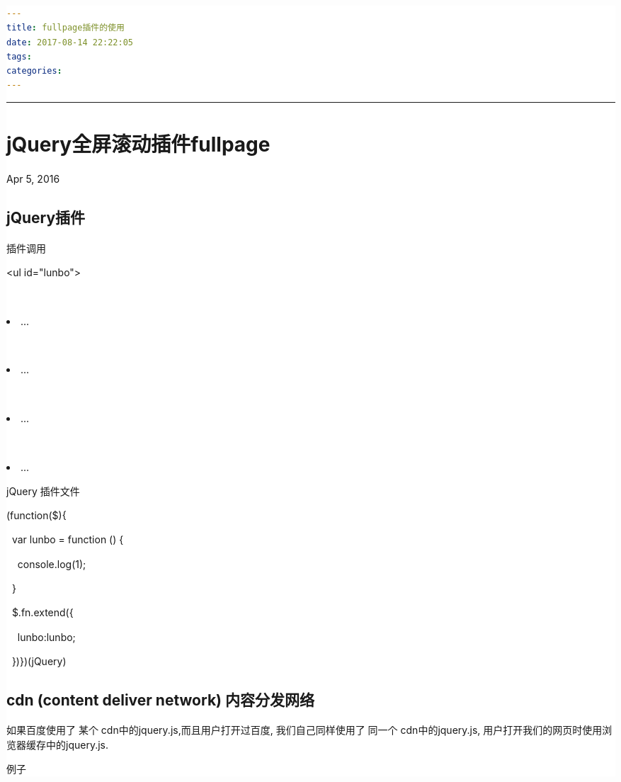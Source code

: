 ```yaml
---
title: fullpage插件的使用
date: 2017-08-14 22:22:05
tags:
categories:
---
```

------


# **jQuery全屏滚动插件fullpage**

Apr 5, 2016

## **jQuery插件**

插件调用

<ul id="lunbo">

  <li>...</li>

  <li>...</li>

  <li>...</li>

  <li>...</li></ul><script src="jquery.js"></script><script src="jqeury.lunbo.js"></script><script>$('#lunbo').lunbo({

  //一些配置项

  time:40;

  step:function(){}});</script>

jQuery 插件文件

(function($){

  var lunbo = function () {

    console.log(1);

  }

  $.fn.extend({

    lunbo:lunbo;

  })})(jQuery)

## **cdn (content deliver network) 内容分发网络**

如果百度使用了 某个 cdn中的jquery.js,而且用户打开过百度, 我们自己同样使用了 同一个 cdn中的jquery.js, 用户打开我们的网页时使用浏览器缓存中的jquery.js.

例子
